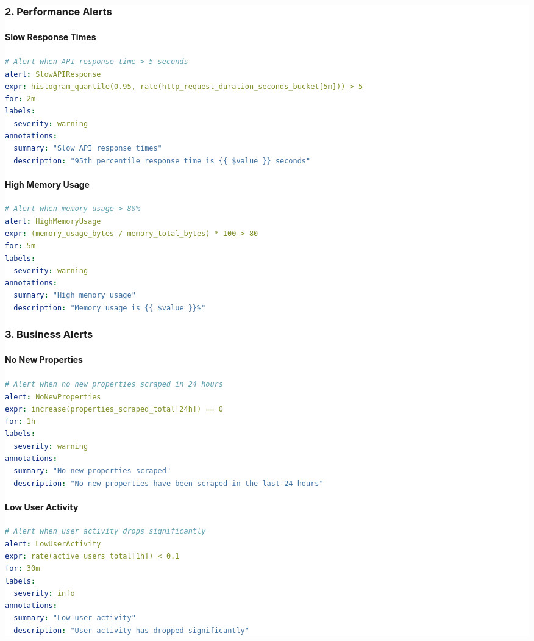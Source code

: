### 2. Performance Alerts

#### Slow Response Times
```yaml
# Alert when API response time > 5 seconds
alert: SlowAPIResponse
expr: histogram_quantile(0.95, rate(http_request_duration_seconds_bucket[5m])) > 5
for: 2m
labels:
  severity: warning
annotations:
  summary: "Slow API response times"
  description: "95th percentile response time is {{ $value }} seconds"
```

#### High Memory Usage
```yaml
# Alert when memory usage > 80%
alert: HighMemoryUsage
expr: (memory_usage_bytes / memory_total_bytes) * 100 > 80
for: 5m
labels:
  severity: warning
annotations:
  summary: "High memory usage"
  description: "Memory usage is {{ $value }}%"
```

### 3. Business Alerts

#### No New Properties
```yaml
# Alert when no new properties scraped in 24 hours
alert: NoNewProperties
expr: increase(properties_scraped_total[24h]) == 0
for: 1h
labels:
  severity: warning
annotations:
  summary: "No new properties scraped"
  description: "No new properties have been scraped in the last 24 hours"
```

#### Low User Activity
```yaml
# Alert when user activity drops significantly
alert: LowUserActivity
expr: rate(active_users_total[1h]) < 0.1
for: 30m
labels:
  severity: info
annotations:
  summary: "Low user activity"
  description: "User activity has dropped significantly"
```

